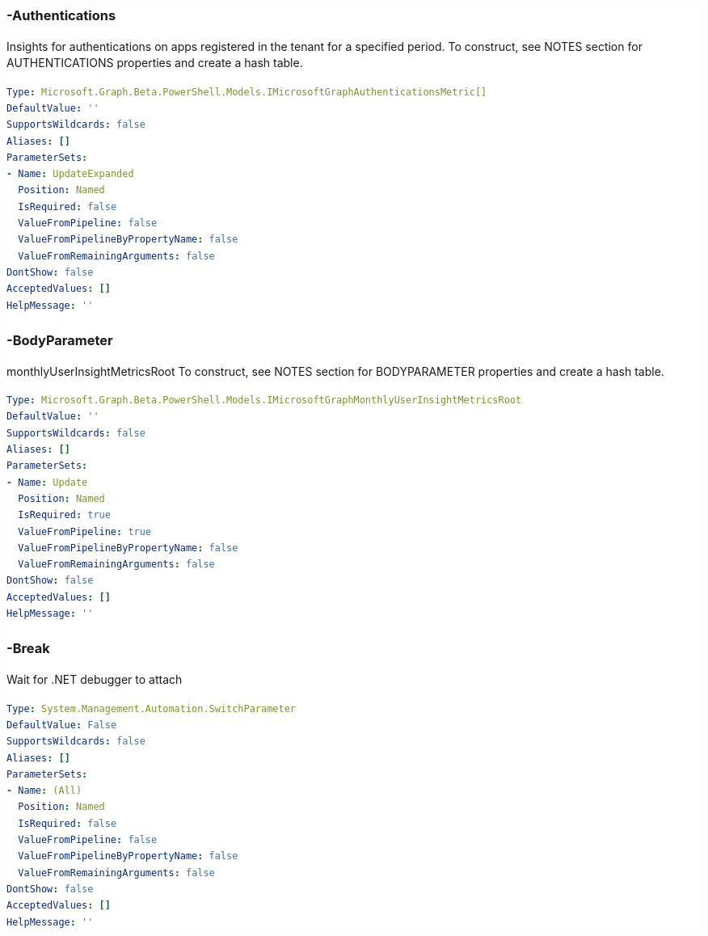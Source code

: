 ### -Authentications

Insights for authentications on apps registered in the tenant for a specified period.
To construct, see NOTES section for AUTHENTICATIONS properties and create a hash table.

```yaml
Type: Microsoft.Graph.Beta.PowerShell.Models.IMicrosoftGraphAuthenticationsMetric[]
DefaultValue: ''
SupportsWildcards: false
Aliases: []
ParameterSets:
- Name: UpdateExpanded
  Position: Named
  IsRequired: false
  ValueFromPipeline: false
  ValueFromPipelineByPropertyName: false
  ValueFromRemainingArguments: false
DontShow: false
AcceptedValues: []
HelpMessage: ''
```

### -BodyParameter

monthlyUserInsightMetricsRoot
To construct, see NOTES section for BODYPARAMETER properties and create a hash table.

```yaml
Type: Microsoft.Graph.Beta.PowerShell.Models.IMicrosoftGraphMonthlyUserInsightMetricsRoot
DefaultValue: ''
SupportsWildcards: false
Aliases: []
ParameterSets:
- Name: Update
  Position: Named
  IsRequired: true
  ValueFromPipeline: true
  ValueFromPipelineByPropertyName: false
  ValueFromRemainingArguments: false
DontShow: false
AcceptedValues: []
HelpMessage: ''
```

### -Break

Wait for .NET debugger to attach

```yaml
Type: System.Management.Automation.SwitchParameter
DefaultValue: False
SupportsWildcards: false
Aliases: []
ParameterSets:
- Name: (All)
  Position: Named
  IsRequired: false
  ValueFromPipeline: false
  ValueFromPipelineByPropertyName: false
  ValueFromRemainingArguments: false
DontShow: false
AcceptedValues: []
HelpMessage: ''
```
